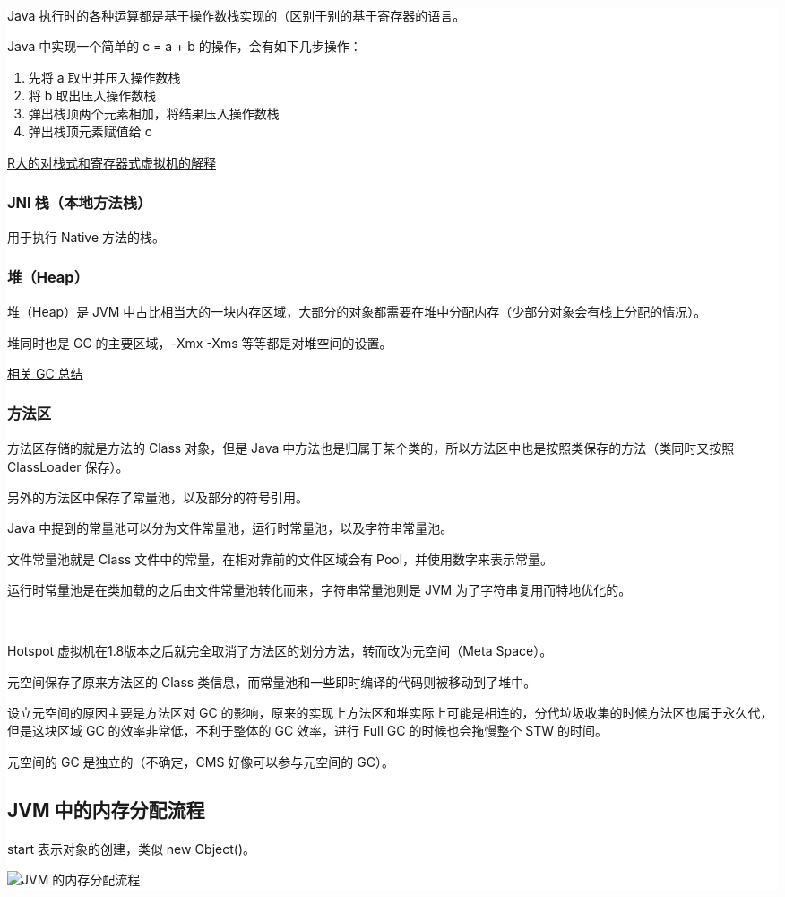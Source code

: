 Java 执行时的各种运算都是基于操作数栈实现的（区别于别的基于寄存器的语言。

Java 中实现一个简单的 c = a + b 的操作，会有如下几步操作：

1. 先将 a 取出并压入操作数栈
2. 将 b 取出压入操作数栈
3. 弹出栈顶两个元素相加，将结果压入操作数栈
4. 弹出栈顶元素赋值给 c

[R大的对栈式和寄存器式虚拟机的解释](https://www.zhihu.com/question/35777031)





### JNI 栈（本地方法栈）

用于执行 Native 方法的栈。



### 堆（Heap）

堆（Heap）是 JVM 中占比相当大的一块内存区域，大部分的对象都需要在堆中分配内存（少部分对象会有栈上分配的情况）。

堆同时也是 GC 的主要区域，-Xmx -Xms 等等都是对堆空间的设置。

[相关 GC 总结](../垃圾收集器.md)

### 方法区

方法区存储的就是方法的 Class 对象，但是 Java 中方法也是归属于某个类的，所以方法区中也是按照类保存的方法（类同时又按照 ClassLoader 保存）。

另外的方法区中保存了常量池，以及部分的符号引用。

Java 中提到的常量池可以分为文件常量池，运行时常量池，以及字符串常量池。

文件常量池就是 Class 文件中的常量，在相对靠前的文件区域会有 Pool，并使用数字来表示常量。

运行时常量池是在类加载的之后由文件常量池转化而来，字符串常量池则是 JVM 为了字符串复用而特地优化的。

<br>

Hotspot 虚拟机在1.8版本之后就完全取消了方法区的划分方法，转而改为元空间（Meta Space）。

元空间保存了原来方法区的 Class 类信息，而常量池和一些即时编译的代码则被移动到了堆中。

设立元空间的原因主要是方法区对 GC 的影响，原来的实现上方法区和堆实际上可能是相连的，分代垃圾收集的时候方法区也属于永久代，但是这块区域 GC 的效率非常低，不利于整体的 GC 效率，进行 Full GC 的时候也会拖慢整个 STW 的时间。

元空间的 GC 是独立的（不确定，CMS 好像可以参与元空间的 GC）。





## JVM 中的内存分配流程

start 表示对象的创建，类似 new Object()。

![JVM 的内存分配流程](assets/webp)

